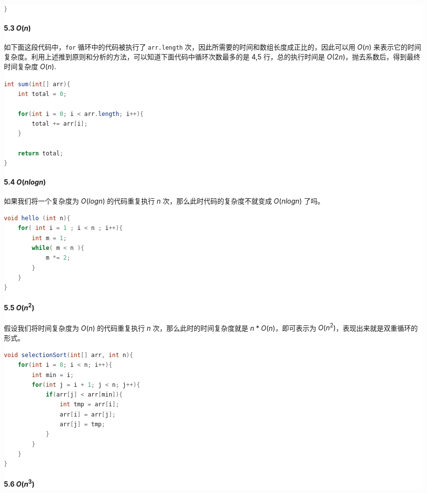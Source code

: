 ```java
}
```

#### 5.3 $O(n)$

如下面这段代码中，`for` 循环中的代码被执行了 `arr.length` 次，因此所需要的时间和数组长度成正比的，因此可以用 $O(n)$ 来表示它的时间复杂度。利用上述推到原则和分析的方法，可以知道下面代码中循环次数最多的是 4,5 行，总的执行时间是 $O(2n)$，抛去系数后，得到最终时间复杂度 $O(n)$.

```java
int sum(int[] arr){
    int total = 0;

    for(int i = 0; i < arr.length; i++){
        total += arr[i];
    }

    return total;
}
```

#### 5.4 $O(n log n)$

如果我们将一个复杂度为 $O(logn)$ 的代码重复执行 $n$ 次，那么此时代码的复杂度不就变成 $O(nlogn)$ 了吗。

```java
void hello (int n){
    for( int i = 1 ; i < n ; i++){
        int m = 1;
        while( m < n ){
            m *= 2;
        }
    }
}
```

#### 5.5 $O(n^2)$

假设我们将时间复杂度为 $O(n)$ 的代码重复执行 $n$ 次，那么此时的时间复杂度就是 $n*O(n)$，即可表示为 $O(n^2)$，表现出来就是双重循环的形式。

```java
void selectionSort(int[] arr, int n){
    for(int i = 0; i < n; i++){
        int min = i;
        for(int j = i + 1; j < n; j++){
            if(arr[j] < arr[min]){
                int tmp = arr[i];
                arr[i] = arr[j];
                arr[j] = tmp;
            }
        }
    }
}
```

#### 5.6 $O(n^3)$
